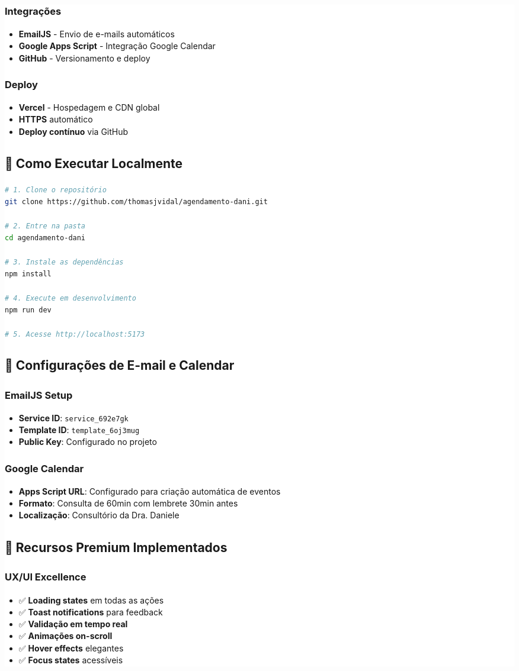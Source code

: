 ### **Integrações**
- **EmailJS** - Envio de e-mails automáticos
- **Google Apps Script** - Integração Google Calendar
- **GitHub** - Versionamento e deploy

### **Deploy**
- **Vercel** - Hospedagem e CDN global
- **HTTPS** automático
- **Deploy contínuo** via GitHub

## 🚀 **Como Executar Localmente**

```bash
# 1. Clone o repositório
git clone https://github.com/thomasjvidal/agendamento-dani.git

# 2. Entre na pasta
cd agendamento-dani

# 3. Instale as dependências
npm install

# 4. Execute em desenvolvimento
npm run dev

# 5. Acesse http://localhost:5173
```

## 📧 **Configurações de E-mail e Calendar**

### **EmailJS Setup**
- **Service ID**: `service_692e7gk`
- **Template ID**: `template_6oj3mug`
- **Public Key**: Configurado no projeto

### **Google Calendar**
- **Apps Script URL**: Configurado para criação automática de eventos
- **Formato**: Consulta de 60min com lembrete 30min antes
- **Localização**: Consultório da Dra. Daniele

## 🎯 **Recursos Premium Implementados**

### **UX/UI Excellence**
- ✅ **Loading states** em todas as ações
- ✅ **Toast notifications** para feedback
- ✅ **Validação em tempo real**
- ✅ **Animações on-scroll**
- ✅ **Hover effects** elegantes
- ✅ **Focus states** acessíveis
